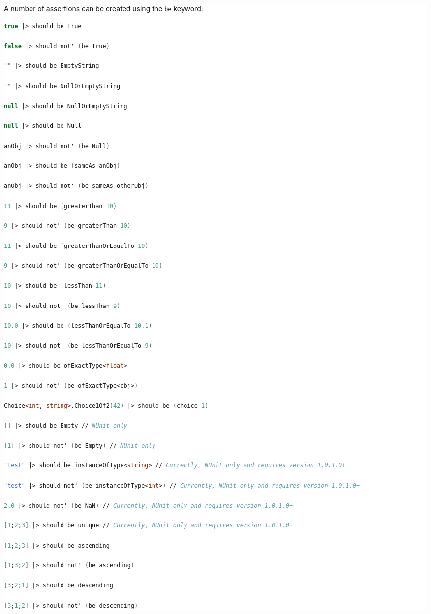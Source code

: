 ```fsharp
```
A number of assertions can be created using the `be` keyword:
```fsharp
true |> should be True

false |> should not' (be True)

"" |> should be EmptyString

"" |> should be NullOrEmptyString

null |> should be NullOrEmptyString

null |> should be Null

anObj |> should not' (be Null)

anObj |> should be (sameAs anObj)

anObj |> should not' (be sameAs otherObj)

11 |> should be (greaterThan 10)

9 |> should not' (be greaterThan 10)

11 |> should be (greaterThanOrEqualTo 10)

9 |> should not' (be greaterThanOrEqualTo 10)

10 |> should be (lessThan 11)

10 |> should not' (be lessThan 9)

10.0 |> should be (lessThanOrEqualTo 10.1)

10 |> should not' (be lessThanOrEqualTo 9)

0.0 |> should be ofExactType<float>

1 |> should not' (be ofExactType<obj>)

Choice<int, string>.Choice1Of2(42) |> should be (choice 1)

[] |> should be Empty // NUnit only

[1] |> should not' (be Empty) // NUnit only

"test" |> should be instanceOfType<string> // Currently, NUnit only and requires version 1.0.1.0+

"test" |> should not' (be instanceOfType<int>) // Currently, NUnit only and requires version 1.0.1.0+
	
2.0 |> should not' (be NaN) // Currently, NUnit only and requires version 1.0.1.0+

[1;2;3] |> should be unique // Currently, NUnit only and requires version 1.0.1.0+

[1;2;3] |> should be ascending

[1;3;2] |> should not' (be ascending)

[3;2;1] |> should be descending

[3;1;2] |> should not' (be descending)
```